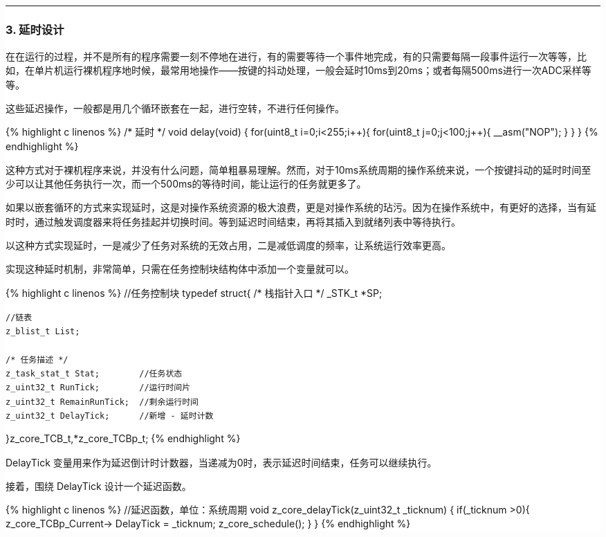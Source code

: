******

### 3. 延时设计

在在运行的过程，并不是所有的程序需要一刻不停地在进行，有的需要等待一个事件地完成，有的只需要每隔一段事件运行一次等等，比如，在单片机运行裸机程序地时候，最常用地操作——按键的抖动处理，一般会延时10ms到20ms；或者每隔500ms进行一次ADC采样等等。

这些延迟操作，一般都是用几个循环嵌套在一起，进行空转，不进行任何操作。

{% highlight c linenos %}
/* 延时 */
void delay(void)
{
    for(uint8_t i=0;i<255;i++){
        for(uint8_t j=0;j<100;j++){
            __asm("NOP");
        }
    }
}
{% endhighlight %}

这种方式对于裸机程序来说，并没有什么问题，简单粗暴易理解。然而，对于10ms系统周期的操作系统来说，一个按键抖动的延时时间至少可以让其他任务执行一次，而一个500ms的等待时间，能让运行的任务就更多了。

如果以嵌套循环的方式来实现延时，这是对操作系统资源的极大浪费，更是对操作系统的玷污。因为在操作系统中，有更好的选择，当有延时时，通过触发调度器来将任务挂起并切换时间。等到延迟时间结束，再将其插入到就绪列表中等待执行。

以这种方式实现延时，一是减少了任务对系统的无效占用，二是减低调度的频率，让系统运行效率更高。

实现这种延时机制，非常简单，只需在任务控制块结构体中添加一个变量就可以。

{% highlight c linenos %}
//任务控制块
typedef struct{
    /* 栈指针入口 */
    _STK_t *SP;

    //链表
    z_blist_t List;

    /* 任务描述 */
    z_task_stat_t Stat;        //任务状态
    z_uint32_t RunTick;        //运行时间片
    z_uint32_t RemainRunTick;  //剩余运行时间
    z_uint32_t DelayTick;      //新增 - 延时计数
}z_core_TCB_t,*z_core_TCBp_t;
{% endhighlight %}

DelayTick 变量用来作为延迟倒计时计数器，当递减为0时，表示延迟时间结束，任务可以继续执行。

接着，围绕 DelayTick 设计一个延迟函数。

{% highlight c linenos %}
//延迟函数，单位：系统周期
void z_core_delayTick(z_uint32_t _ticknum)
{
    if(_ticknum >0){
        z_core_TCBp_Current-> DelayTick = _ticknum;
        z_core_schedule();
    }
}
{% endhighlight %}

